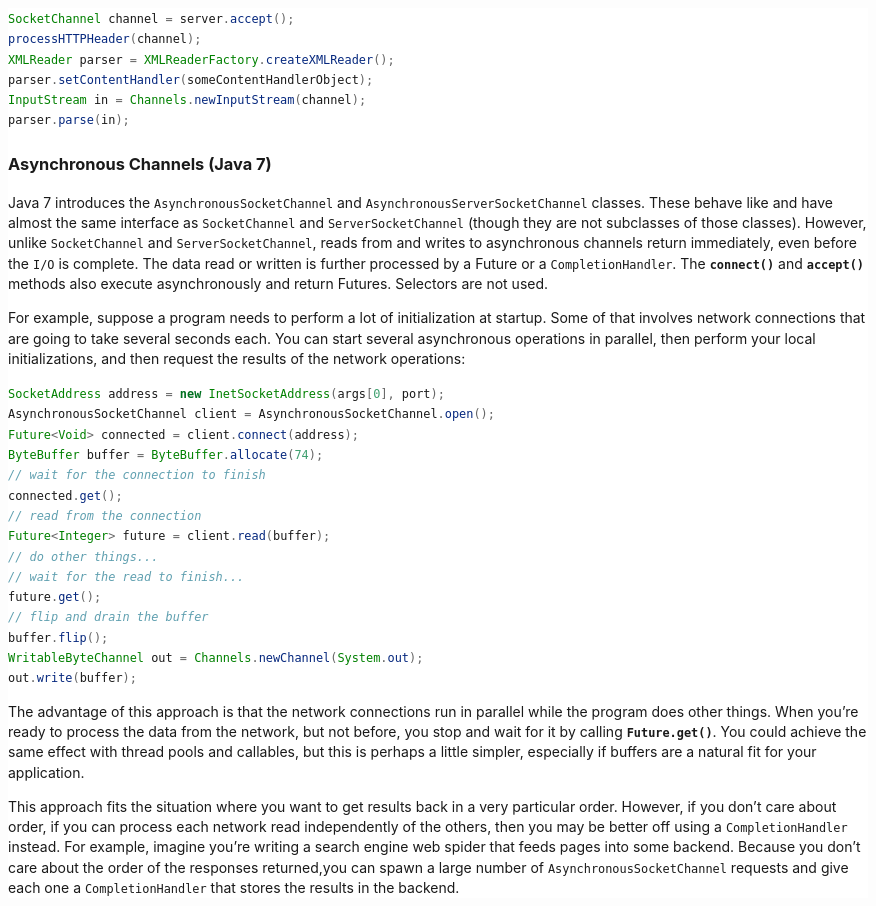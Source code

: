 ```Java
SocketChannel channel = server.accept();
processHTTPHeader(channel);
XMLReader parser = XMLReaderFactory.createXMLReader();
parser.setContentHandler(someContentHandlerObject);
InputStream in = Channels.newInputStream(channel);
parser.parse(in);
```

### **Asynchronous Channels (Java 7)**

Java 7 introduces the ``AsynchronousSocketChannel`` and ``AsynchronousServerSocketChannel`` classes. These behave like and have almost the same interface as ``SocketChannel`` and ``ServerSocketChannel`` (though they are not subclasses of those classes). However, unlike ``SocketChannel`` and ``ServerSocketChannel``, reads from and writes to asynchronous channels return immediately, even before the ``I/O`` is complete. The data read or written is further processed by a Future or a ``CompletionHandler``. The **``connect()``** and **``accept()``** methods also execute asynchronously and return Futures. Selectors are not used.

For example, suppose a program needs to perform a lot of initialization at startup. Some of that involves network connections that are going to take several seconds each. You can start several asynchronous operations in parallel, then perform your local initializations, and then request the results of the network operations:

```Java
SocketAddress address = new InetSocketAddress(args[0], port);
AsynchronousSocketChannel client = AsynchronousSocketChannel.open();
Future<Void> connected = client.connect(address);
ByteBuffer buffer = ByteBuffer.allocate(74);
// wait for the connection to finish
connected.get();
// read from the connection
Future<Integer> future = client.read(buffer);
// do other things...
// wait for the read to finish...
future.get();
// flip and drain the buffer
buffer.flip();
WritableByteChannel out = Channels.newChannel(System.out);
out.write(buffer);
```
The advantage of this approach is that the network connections run in parallel while the program does other things. When you’re ready to process the data from the network, but not before, you stop and wait for it by calling **``Future.get()``**. You could achieve the same effect with thread pools and callables, but this is perhaps a little simpler, especially if buffers are a natural fit for your application.

This approach fits the situation where you want to get results back in a very particular order. However, if you don’t care about order, if you can process each network read independently of the others, then you may be better off using a ``CompletionHandler`` instead. For example, imagine you’re writing a search engine web spider that feeds pages into some backend. Because you don’t care about the order of the responses returned,you can spawn a large number of ``AsynchronousSocketChannel`` requests and give each
one a ``CompletionHandler`` that stores the results in the backend.
